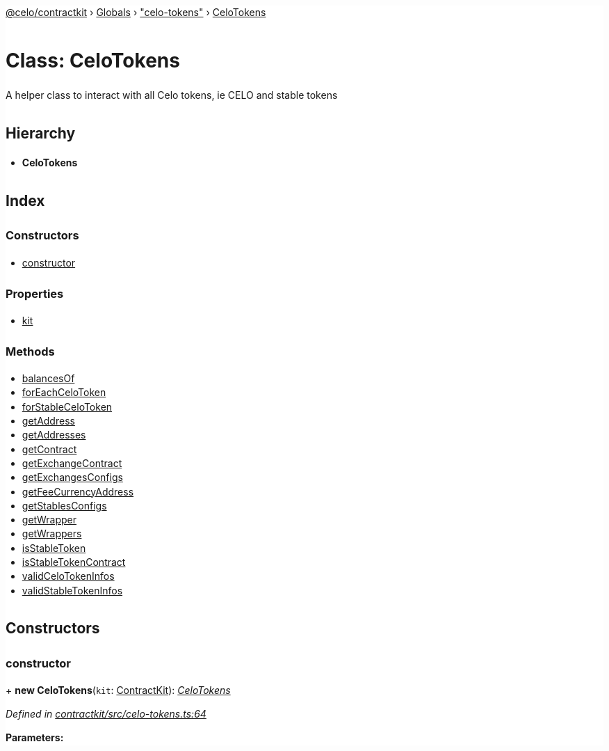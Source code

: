 [@celo/contractkit](../README.md) › [Globals](../globals.md) › ["celo-tokens"](../modules/_celo_tokens_.md) › [CeloTokens](_celo_tokens_.celotokens.md)

# Class: CeloTokens

A helper class to interact with all Celo tokens, ie CELO and stable tokens

## Hierarchy

* **CeloTokens**

## Index

### Constructors

* [constructor](_celo_tokens_.celotokens.md#constructor)

### Properties

* [kit](_celo_tokens_.celotokens.md#readonly-kit)

### Methods

* [balancesOf](_celo_tokens_.celotokens.md#balancesof)
* [forEachCeloToken](_celo_tokens_.celotokens.md#foreachcelotoken)
* [forStableCeloToken](_celo_tokens_.celotokens.md#forstablecelotoken)
* [getAddress](_celo_tokens_.celotokens.md#getaddress)
* [getAddresses](_celo_tokens_.celotokens.md#getaddresses)
* [getContract](_celo_tokens_.celotokens.md#getcontract)
* [getExchangeContract](_celo_tokens_.celotokens.md#getexchangecontract)
* [getExchangesConfigs](_celo_tokens_.celotokens.md#getexchangesconfigs)
* [getFeeCurrencyAddress](_celo_tokens_.celotokens.md#getfeecurrencyaddress)
* [getStablesConfigs](_celo_tokens_.celotokens.md#getstablesconfigs)
* [getWrapper](_celo_tokens_.celotokens.md#getwrapper)
* [getWrappers](_celo_tokens_.celotokens.md#getwrappers)
* [isStableToken](_celo_tokens_.celotokens.md#isstabletoken)
* [isStableTokenContract](_celo_tokens_.celotokens.md#isstabletokencontract)
* [validCeloTokenInfos](_celo_tokens_.celotokens.md#validcelotokeninfos)
* [validStableTokenInfos](_celo_tokens_.celotokens.md#validstabletokeninfos)

## Constructors

###  constructor

\+ **new CeloTokens**(`kit`: [ContractKit](_kit_.contractkit.md)): *[CeloTokens](_celo_tokens_.celotokens.md)*

*Defined in [contractkit/src/celo-tokens.ts:64](https://github.com/celo-org/celo-monorepo/blob/master/packages/sdk/contractkit/src/celo-tokens.ts#L64)*

**Parameters:**
